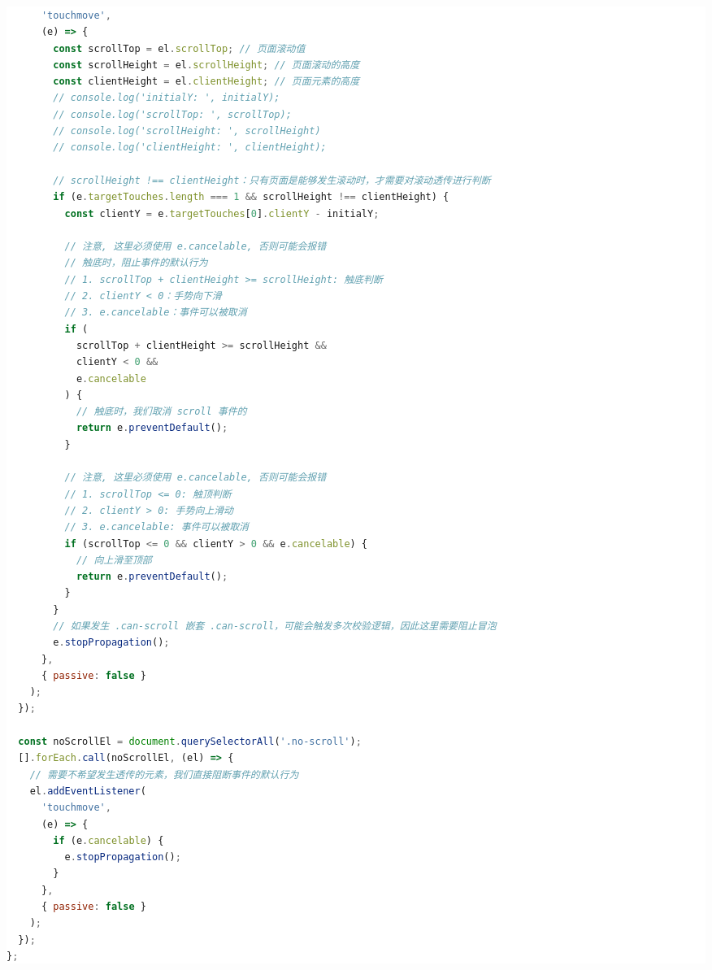 ```js
      'touchmove',
      (e) => {
        const scrollTop = el.scrollTop; // 页面滚动值
        const scrollHeight = el.scrollHeight; // 页面滚动的高度
        const clientHeight = el.clientHeight; // 页面元素的高度
        // console.log('initialY: ', initialY);
        // console.log('scrollTop: ', scrollTop);
        // console.log('scrollHeight: ', scrollHeight)
        // console.log('clientHeight: ', clientHeight);

        // scrollHeight !== clientHeight：只有页面是能够发生滚动时，才需要对滚动透传进行判断
        if (e.targetTouches.length === 1 && scrollHeight !== clientHeight) {
          const clientY = e.targetTouches[0].clientY - initialY;

          // 注意, 这里必须使用 e.cancelable, 否则可能会报错
          // 触底时，阻止事件的默认行为
          // 1. scrollTop + clientHeight >= scrollHeight: 触底判断
          // 2. clientY < 0：手势向下滑
          // 3. e.cancelable：事件可以被取消
          if (
            scrollTop + clientHeight >= scrollHeight &&
            clientY < 0 &&
            e.cancelable
          ) {
            // 触底时，我们取消 scroll 事件的
            return e.preventDefault();
          }

          // 注意, 这里必须使用 e.cancelable, 否则可能会报错
          // 1. scrollTop <= 0: 触顶判断
          // 2. clientY > 0: 手势向上滑动
          // 3. e.cancelable: 事件可以被取消
          if (scrollTop <= 0 && clientY > 0 && e.cancelable) {
            // 向上滑至顶部
            return e.preventDefault();
          }
        }
        // 如果发生 .can-scroll 嵌套 .can-scroll，可能会触发多次校验逻辑，因此这里需要阻止冒泡
        e.stopPropagation();
      },
      { passive: false }
    );
  });

  const noScrollEl = document.querySelectorAll('.no-scroll');
  [].forEach.call(noScrollEl, (el) => {
    // 需要不希望发生透传的元素，我们直接阻断事件的默认行为
    el.addEventListener(
      'touchmove',
      (e) => {
        if (e.cancelable) {
          e.stopPropagation();
        }
      },
      { passive: false }
    );
  });
};
```
